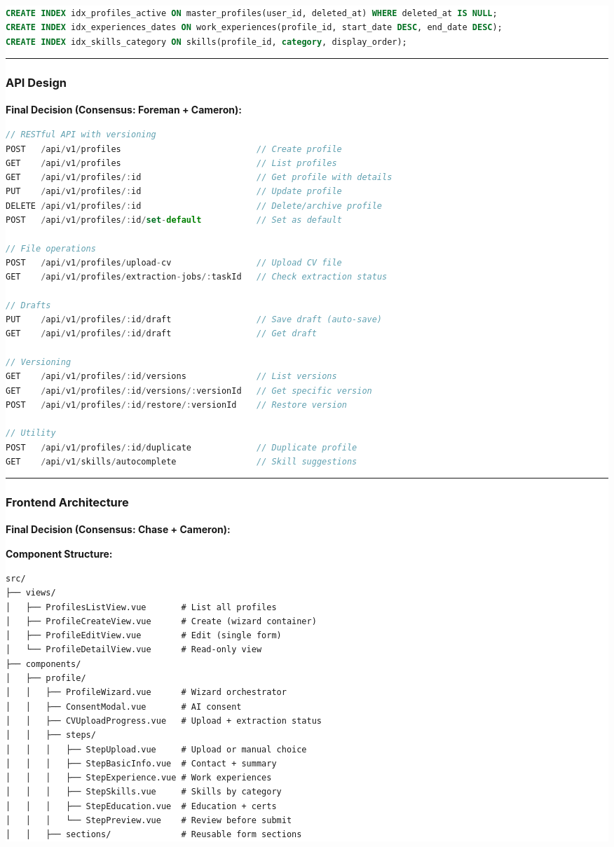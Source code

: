 ```sql
CREATE INDEX idx_profiles_active ON master_profiles(user_id, deleted_at) WHERE deleted_at IS NULL;
CREATE INDEX idx_experiences_dates ON work_experiences(profile_id, start_date DESC, end_date DESC);
CREATE INDEX idx_skills_category ON skills(profile_id, category, display_order);
```

---

### API Design

**Final Decision (Consensus: Foreman + Cameron):**

```typescript
// RESTful API with versioning
POST   /api/v1/profiles                           // Create profile
GET    /api/v1/profiles                           // List profiles
GET    /api/v1/profiles/:id                       // Get profile with details
PUT    /api/v1/profiles/:id                       // Update profile
DELETE /api/v1/profiles/:id                       // Delete/archive profile
POST   /api/v1/profiles/:id/set-default           // Set as default

// File operations
POST   /api/v1/profiles/upload-cv                 // Upload CV file
GET    /api/v1/profiles/extraction-jobs/:taskId   // Check extraction status

// Drafts
PUT    /api/v1/profiles/:id/draft                 // Save draft (auto-save)
GET    /api/v1/profiles/:id/draft                 // Get draft

// Versioning
GET    /api/v1/profiles/:id/versions              // List versions
GET    /api/v1/profiles/:id/versions/:versionId   // Get specific version
POST   /api/v1/profiles/:id/restore/:versionId    // Restore version

// Utility
POST   /api/v1/profiles/:id/duplicate             // Duplicate profile
GET    /api/v1/skills/autocomplete                // Skill suggestions
```

---

### Frontend Architecture

**Final Decision (Consensus: Chase + Cameron):**

**Component Structure:**
```
src/
├── views/
│   ├── ProfilesListView.vue       # List all profiles
│   ├── ProfileCreateView.vue      # Create (wizard container)
│   ├── ProfileEditView.vue        # Edit (single form)
│   └── ProfileDetailView.vue      # Read-only view
├── components/
│   ├── profile/
│   │   ├── ProfileWizard.vue      # Wizard orchestrator
│   │   ├── ConsentModal.vue       # AI consent
│   │   ├── CVUploadProgress.vue   # Upload + extraction status
│   │   ├── steps/
│   │   │   ├── StepUpload.vue     # Upload or manual choice
│   │   │   ├── StepBasicInfo.vue  # Contact + summary
│   │   │   ├── StepExperience.vue # Work experiences
│   │   │   ├── StepSkills.vue     # Skills by category
│   │   │   ├── StepEducation.vue  # Education + certs
│   │   │   └── StepPreview.vue    # Review before submit
│   │   ├── sections/              # Reusable form sections
```